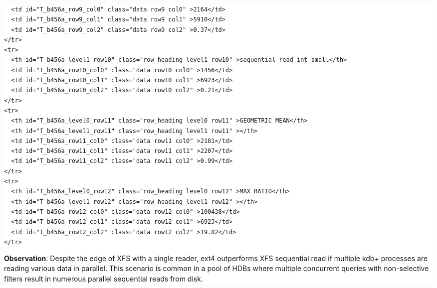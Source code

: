       <td id="T_b456a_row9_col0" class="data row9 col0" >2164</td>
      <td id="T_b456a_row9_col1" class="data row9 col1" >5910</td>
      <td id="T_b456a_row9_col2" class="data row9 col2" >0.37</td>
    </tr>
    <tr>
      <th id="T_b456a_level1_row10" class="row_heading level1 row10" >sequential read int small</th>
      <td id="T_b456a_row10_col0" class="data row10 col0" >1456</td>
      <td id="T_b456a_row10_col1" class="data row10 col1" >6923</td>
      <td id="T_b456a_row10_col2" class="data row10 col2" >0.21</td>
    </tr>
    <tr>
      <th id="T_b456a_level0_row11" class="row_heading level0 row11" >GEOMETRIC MEAN</th>
      <th id="T_b456a_level1_row11" class="row_heading level1 row11" ></th>
      <td id="T_b456a_row11_col0" class="data row11 col0" >2181</td>
      <td id="T_b456a_row11_col1" class="data row11 col1" >2207</td>
      <td id="T_b456a_row11_col2" class="data row11 col2" >0.99</td>
    </tr>
    <tr>
      <th id="T_b456a_level0_row12" class="row_heading level0 row12" >MAX RATIO</th>
      <th id="T_b456a_level1_row12" class="row_heading level1 row12" ></th>
      <td id="T_b456a_row12_col0" class="data row12 col0" >100438</td>
      <td id="T_b456a_row12_col1" class="data row12 col1" >6923</td>
      <td id="T_b456a_row12_col2" class="data row12 col2" >19.82</td>
    </tr>
  </tbody>
</table>




**Observation**: Despite the edge of XFS with a single reader, ext4 outperforms XFS sequential read if multiple kdb+ processes are reading various data in parallel. This scenario is common in a pool of HDBs where multiple concurrent queries with non-selective filters result in numerous parallel sequential reads from disk.




<style type="text/css">
#T_0435b th.col_heading.level0 {
  font-size: 1.5em;
}
#T_0435b_row0_col2 {
  background-color: #FFaeae;
  color: black;
}
#T_0435b_row1_col2 {
  background-color: #FFa9a9;
  color: black;
}
#T_0435b_row2_col2 {
  background-color: #FFa1a1;
  color: black;
}
#T_0435b_row3_col2 {
  background-color: #FFf8f8;
  color: black;
}
#T_0435b_row4_col2, #T_0435b_row10_col2 {
  background-color: #feFFfe;
  color: black;
}
#T_0435b_row5_col2 {
  background-color: #FFf6f6;
  color: black;
}
#T_0435b_row6_col2, #T_0435b_row12_col2 {